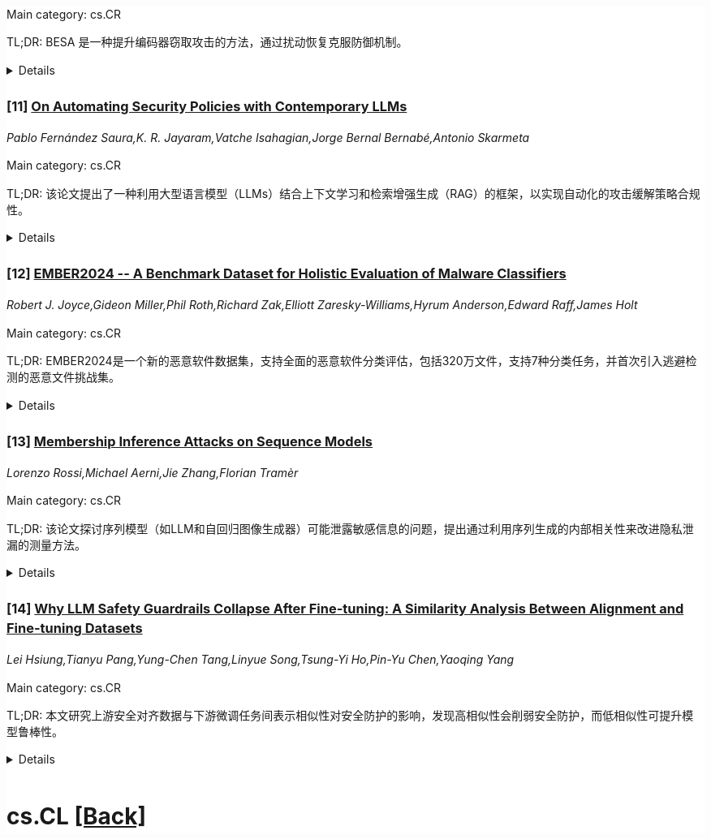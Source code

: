 Main category: cs.CR

TL;DR: BESA 是一种提升编码器窃取攻击的方法，通过扰动恢复克服防御机制。


<details><summary>Details</summary></details>


### [11] [On Automating Security Policies with Contemporary LLMs](https://arxiv.org/abs/2506.04838)
*Pablo Fernández Saura,K. R. Jayaram,Vatche Isahagian,Jorge Bernal Bernabé,Antonio Skarmeta*

Main category: cs.CR

TL;DR: 该论文提出了一种利用大型语言模型（LLMs）结合上下文学习和检索增强生成（RAG）的框架，以实现自动化的攻击缓解策略合规性。


<details><summary>Details</summary></details>


### [12] [EMBER2024 -- A Benchmark Dataset for Holistic Evaluation of Malware Classifiers](https://arxiv.org/abs/2506.05074)
*Robert J. Joyce,Gideon Miller,Phil Roth,Richard Zak,Elliott Zaresky-Williams,Hyrum Anderson,Edward Raff,James Holt*

Main category: cs.CR

TL;DR: EMBER2024是一个新的恶意软件数据集，支持全面的恶意软件分类评估，包括320万文件，支持7种分类任务，并首次引入逃避检测的恶意文件挑战集。


<details><summary>Details</summary></details>


### [13] [Membership Inference Attacks on Sequence Models](https://arxiv.org/abs/2506.05126)
*Lorenzo Rossi,Michael Aerni,Jie Zhang,Florian Tramèr*

Main category: cs.CR

TL;DR: 该论文探讨序列模型（如LLM和自回归图像生成器）可能泄露敏感信息的问题，提出通过利用序列生成的内部相关性来改进隐私泄漏的测量方法。


<details><summary>Details</summary></details>


### [14] [Why LLM Safety Guardrails Collapse After Fine-tuning: A Similarity Analysis Between Alignment and Fine-tuning Datasets](https://arxiv.org/abs/2506.05346)
*Lei Hsiung,Tianyu Pang,Yung-Chen Tang,Linyue Song,Tsung-Yi Ho,Pin-Yu Chen,Yaoqing Yang*

Main category: cs.CR

TL;DR: 本文研究上游安全对齐数据与下游微调任务间表示相似性对安全防护的影响，发现高相似性会削弱安全防护，而低相似性可提升模型鲁棒性。


<details><summary>Details</summary></details>


<div id='cs.CL'></div>

# cs.CL [[Back]](#toc)
